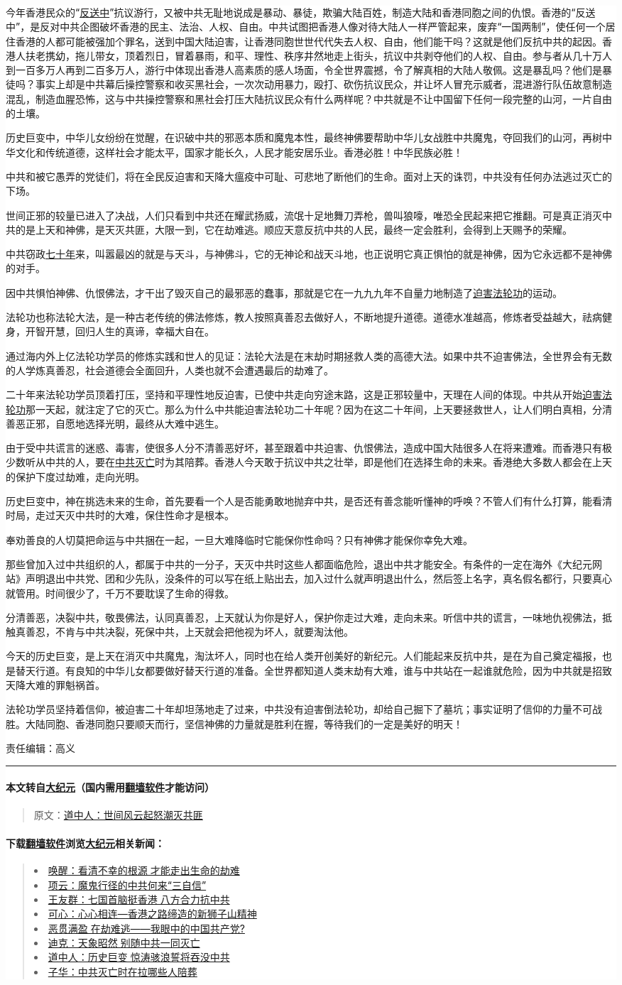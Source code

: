 <p>今年香港民众的“<a href="https://github.com/asdfghy6/djy/blob/master/gb/tag/%E5%8F%8D%E9%80%81%E4%B8%AD.md">反送中</a>”抗议游行，又被中共无耻地说成是暴动、暴徒，欺骗大陆百姓，制造大陆和香港同胞之间的仇恨。香港的“反送中”，是反对中共企图破坏香港的民主、法治、人权、自由。中共试图把香港人像对待大陆人一样严管起来，废弃“一国两制”，使任何一个居住香港的人都可能被强加个罪名，送到中国大陆迫害，让香港同胞世世代代失去人权、自由，他们能干吗？这就是他们反抗中共的起因。香港人扶老携幼，拖儿带女，顶着烈日，冒着暴雨，和平、理性、秩序井然地走上街头，抗议中共剥夺他们的人权、自由。参与者从几十万人到一百多万人再到二百多万人，游行中体现出香港人高素质的感人场面，令全世界震撼，令了解真相的大陆人敬佩。这是暴乱吗？他们是暴徒吗？事实上却是中共幕后操控警察和收买黑社会，一次次动用暴力，殴打、砍伤抗议民众，并让坏人冒充示威者，混进游行队伍故意制造混乱，制造血腥恐怖，这与中共操控警察和黑社会打压大陆抗议民众有什么两样呢？中共就是不让中国留下任何一段完整的山河，一片自由的土壤。</p>
<p>历史巨变中，中华儿女纷纷在觉醒，在识破中共的邪恶本质和魔鬼本性，最终神佛要帮助中华儿女战胜中共魔鬼，夺回我们的山河，再树中华文化和传统道德，这样社会才能太平，国家才能长久，人民才能安居乐业。香港必胜！中华民族必胜！</p>
<p>中共和被它愚弄的党徒们，将在全民反迫害和天降大瘟疫中可耻、可悲地了断他们的生命。面对上天的诛罚，中共没有任何办法逃过灭亡的下场。</p>
<p>世间正邪的较量已进入了决战，人们只看到中共还在耀武扬威，流氓十足地舞刀弄枪，兽叫狼嚎，唯恐全民起来把它推翻。可是真正消灭中共的是上天和神佛，是天灭共匪，大限一到，它在劫难逃。顺应天意反抗中共的人民，最终一定会胜利，会得到上天赐予的荣耀。</p>
<p>中共窃政<a href="https://github.com/asdfghy6/djy/blob/master/gb/tag/%E4%B8%83%E5%8D%81%E5%B9%B4.md">七十年</a>来，叫嚣最凶的就是与天斗，与神佛斗，它的无神论和战天斗地，也正说明它真正惧怕的就是神佛，因为它永远都不是神佛的对手。</p>
<p>因中共惧怕神佛、仇恨佛法，才干出了毁灭自己的最邪恶的蠢事，那就是它在一九九九年不自量力地制造了<a href="https://github.com/asdfghy6/djy/blob/master/gb/tag/%E8%BF%AB%E5%AE%B3%E6%B3%95%E8%BD%AE%E5%8A%9F.md">迫害法轮功</a>的运动。</p>
<p>法轮功也称法轮大法，是一种古老传统的佛法修炼，教人按照真善忍去做好人，不断地提升道德。道德水准越高，修炼者受益越大，祛病健身，开智开慧，回归人生的真谛，幸福大自在。</p>
<p>通过海内外上亿法轮功学员的修炼实践和世人的见证：法轮大法是在末劫时期拯救人类的高德大法。如果中共不迫害佛法，全世界会有无数的人学炼真善忍，社会道德会全面回升，人类也就不会遭遇最后的劫难了。</p>
<p>二十年来法轮功学员顶着打压，坚持和平理性地反迫害，已使中共走向穷途末路，这是正邪较量中，天理在人间的体现。中共从开始<a href="https://github.com/asdfghy6/djy/blob/master/gb/tag/%E8%BF%AB%E5%AE%B3%E6%B3%95%E8%BD%AE%E5%8A%9F.md">迫害法轮功</a>那一天起，就注定了它的灭亡。那么为什么中共能迫害法轮功二十年呢？因为在这二十年间，上天要拯救世人，让人们明白真相，分清善恶正邪，自愿地选择光明，最终从大难中逃生。</p>
<p>由于受中共谎言的迷惑、毒害，使很多人分不清善恶好坏，甚至跟着中共迫害、仇恨佛法，造成中国大陆很多人在将来遭难。而香港只有极少数听从中共的人，要在<a href="https://github.com/asdfghy6/djy/blob/master/gb/tag/%E4%B8%AD%E5%85%B1%E7%81%AD%E4%BA%A1.md">中共灭亡</a>时为其陪葬。香港人今天敢于抗议中共之壮举，即是他们在选择生命的未来。香港绝大多数人都会在上天的保护下度过劫难，走向光明。</p>
<p>历史巨变中，神在挑选未来的生命，首先要看一个人是否能勇敢地抛弃中共，是否还有善念能听懂神的呼唤？不管人们有什么打算，能看清时局，走过天灭中共时的大难，保住性命才是根本。</p>
<p>奉劝善良的人切莫把命运与中共捆在一起，一旦大难降临时它能保你性命吗？只有神佛才能保你幸免大难。</p>
<p>那些曾加入过中共组织的人，都属于中共的一分子，天灭中共时这些人都面临危险，退出中共才能安全。有条件的一定在海外《大纪元网站》声明退出中共党、团和少先队，没条件的可以写在纸上贴出去，加入过什么就声明退出什么，然后签上名字，真名假名都行，只要真心就管用。时间很少了，千万不要耽误了生命的得救。</p>
<p>分清善恶，决裂中共，敬畏佛法，认同真善忍，上天就认为你是好人，保护你走过大难，走向未来。听信中共的谎言，一味地仇视佛法，抵触真善忍，不肯与中共决裂，死保中共，上天就会把他视为坏人，就要淘汰他。</p>
<p>今天的历史巨变，是上天在消灭中共魔鬼，淘汰坏人，同时也在给人类开创美好的新纪元。人们能起来反抗中共，是在为自己奠定福报，也是替天行道。有良知的中华儿女都要做好替天行道的准备。全世界都知道人类末劫有大难，谁与中共站在一起谁就危险，因为中共就是招致天降大难的罪魁祸首。</p>
<p>法轮功学员坚持着信仰，被迫害二十年却坦荡地走了过来，中共没有迫害倒法轮功，却给自己掘下了墓坑；事实证明了信仰的力量不可战胜。大陆同胞、香港同胞只要顺天而行，坚信神佛的力量就是胜利在握，等待我们的一定是美好的明天！</p>
<p>责任编辑：高义</p>
<hr>

#### 本文转自<a href="http://www.epochtimes.com">大纪元</a>（国内需用<a href="https://git.io/JesJV">翻墙软件</a>才能访问）
> 原文：<a href="http://www.epochtimes.com/gb/19/9/14/n11521826.htm">道中人：世间风云起怒潮灭共匪</a>
#### 下载<a href="https://git.io/JesJV">翻墙软件</a>浏览<a href="http://www.epochtimes.com">大纪元</a>相关新闻：
> <li><a href="http://www.epochtimes.com/gb/19/8/31/n11489873.htm">唤醒：看清不幸的根源 才能走出生命的劫难</a></li>
> <li><a href="http://www.epochtimes.com/gb/19/8/31/n11489560.htm">项云：魔鬼行径的中共何来“三自信”</a></li>
> <li><a href="http://www.epochtimes.com/gb/19/8/30/n11488102.htm">王友群：七国首脑挺香港 八方合力抗中共</a></li>
> <li><a href="http://www.epochtimes.com/gb/19/8/25/n11476175.htm">可心：心心相连—香港之路缔造的新狮子山精神</a></li>
> <li><a href="http://www.epochtimes.com/gb/19/7/11/n11377488.htm">恶贯满盈 在劫难逃——我眼中的中国共产党?</a></li>
> <li><a href="http://www.epochtimes.com/gb/19/6/1/n11294034.htm">迪克：天象昭然  别随中共一同灭亡</a></li>
> <li><a href="http://www.epochtimes.com/gb/19/3/15/n11116831.htm">道中人：历史巨变 惊涛骇浪誓将吞没中共</a></li>
> <li><a href="http://www.epochtimes.com/gb/18/9/25/n10741320.htm">子华：中共灭亡时在拉哪些人陪葬</a></li>
